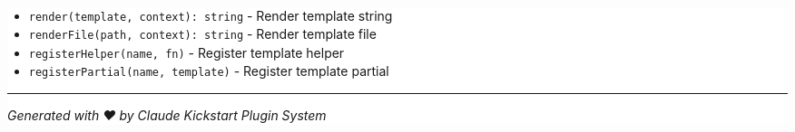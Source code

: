 - `render(template, context): string` - Render template string
- `renderFile(path, context): string` - Render template file
- `registerHelper(name, fn)` - Register template helper
- `registerPartial(name, template)` - Register template partial

---

*Generated with ❤️ by Claude Kickstart Plugin System*